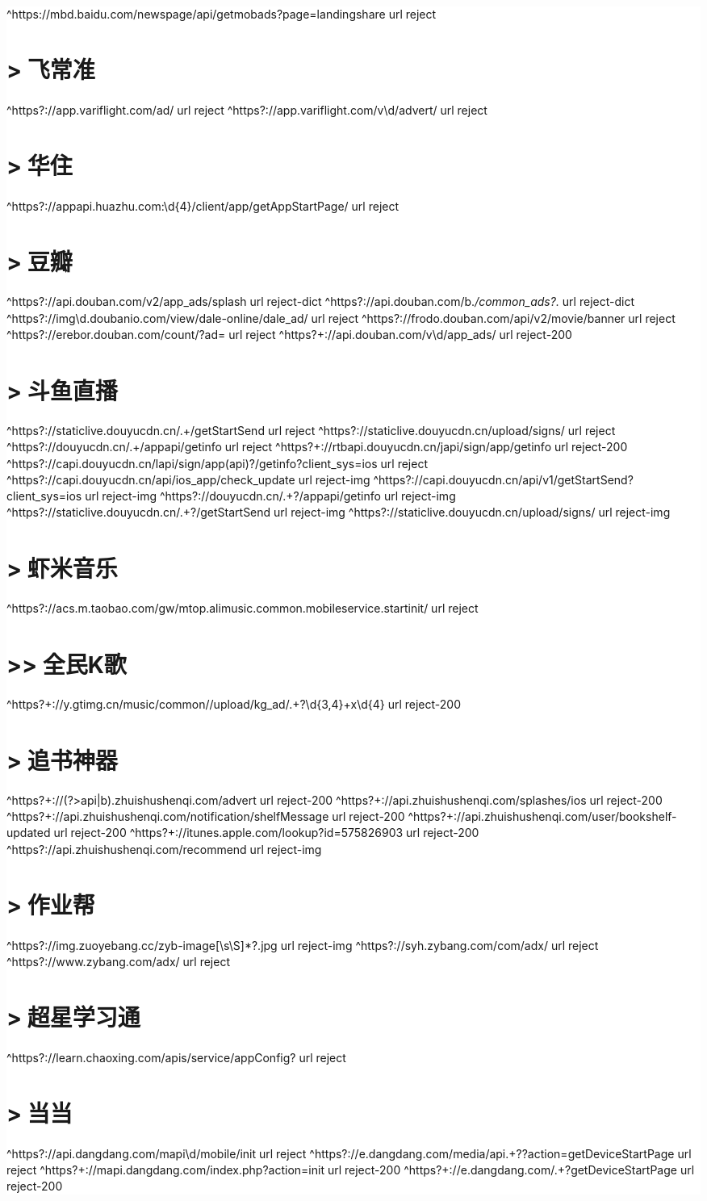 ^https:\/\/mbd\.baidu\.com\/newspage\/api\/getmobads\?page\=landingshare url reject
# > 飞常准
^https?:\/\/app\.variflight\.com\/ad\/ url reject
^https?:\/\/app\.variflight\.com\/v\d\/advert\/ url reject
# > 华住
^https?:\/\/appapi\.huazhu\.com:\d{4}\/client\/app\/getAppStartPage\/ url reject
# > 豆瓣
^https?:\/\/api\.douban\.com\/v2\/app_ads\/splash url reject-dict
^https?:\/\/api\.douban\.com\/b.*\/common_ads\?.* url reject-dict
^https?:\/\/img\d\.doubanio\.com\/view\/dale-online\/dale_ad\/ url reject
^https?:\/\/frodo.douban.com\/api\/v2\/movie\/banner url reject
^https?:\/\/erebor\.douban\.com\/count\/\?ad= url reject
^https?+:\/\/api\.douban\.com\/v\d\/app_ads\/ url reject-200
# > 斗鱼直播
^https?:\/\/staticlive.douyucdn.cn\/.+\/getStartSend url reject
^https?:\/\/staticlive.douyucdn.cn\/upload\/signs\/ url reject
^https?:\/\/douyucdn.cn\/.+\/appapi\/getinfo url reject
^https?+:\/\/rtbapi\.douyucdn\.cn\/japi\/sign\/app\/getinfo url reject-200
^https?:\/\/capi.douyucdn.cn\/lapi\/sign\/app(api)?\/getinfo\?client_sys=ios url reject
^https?:\/\/capi\.douyucdn\.cn\/api\/ios_app\/check_update url reject-img
^https?:\/\/capi\.douyucdn\.cn\/api\/v1\/getStartSend?client_sys=ios url reject-img
^https?:\/\/douyucdn\.cn\/.+?\/appapi\/getinfo url reject-img
^https?:\/\/staticlive\.douyucdn\.cn\/.+?\/getStartSend url reject-img
^https?:\/\/staticlive\.douyucdn\.cn\/upload\/signs\/ url reject-img
# > 虾米音乐
^https?:\/\/acs\.m\.taobao\.com\/gw\/mtop\.alimusic\.common\.mobileservice\.startinit\/ url reject
# >> 全民K歌
^https?+:\/\/y\.gtimg\.cn\/music\/common\/\/upload\/kg_ad\/.+?\d{3,4}+x\d{4} url reject-200
# > 追书神器
^https?+:\/\/(?>api|b)\.zhuishushenqi\.com\/advert url reject-200
^https?+:\/\/api\.zhuishushenqi\.com\/splashes\/ios url reject-200
^https?+:\/\/api\.zhuishushenqi\.com\/notification\/shelfMessage url reject-200
^https?+:\/\/api\.zhuishushenqi\.com\/user\/bookshelf-updated url reject-200
^https?+:\/\/itunes\.apple\.com\/lookup\?id=575826903 url reject-200
^https?:\/\/api\.zhuishushenqi\.com\/recommend url reject-img
# > 作业帮
^https?:\/\/img\.zuoyebang\.cc\/zyb-image[\s\S]*?\.jpg url reject-img
^https?:\/\/syh\.zybang\.com\/com\/adx\/ url reject
^https?:\/\/www\.zybang\.com\/adx\/ url reject
# > 超星学习通
^https?:\/\/learn\.chaoxing\.com\/apis\/service\/appConfig\? url reject
# > 当当
^https?:\/\/api\.dangdang\.com\/mapi\d\/mobile\/init url reject
^https?:\/\/e\.dangdang\.com\/media\/api.+?\?action=getDeviceStartPage url reject
^https?+:\/\/mapi\.dangdang\.com\/index\.php\?action=init url reject-200
^https?+:\/\/e\.dangdang\.com\/.+?getDeviceStartPage url reject-200